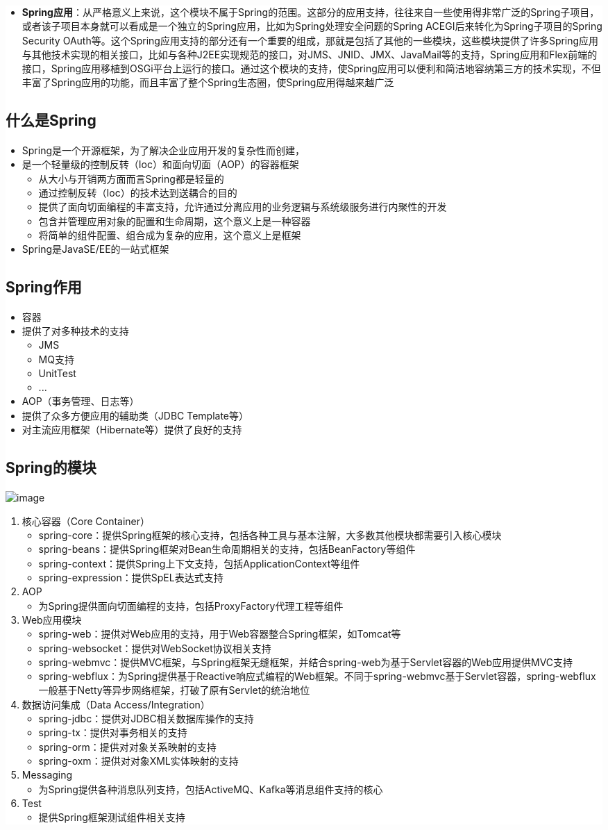 - **Spring应用**：从严格意义上来说，这个模块不属于Spring的范围。这部分的应用支持，往往来自一些使用得非常广泛的Spring子项目，或者该子项目本身就可以看成是一个独立的Spring应用，比如为Spring处理安全问题的Spring ACEGI后来转化为Spring子项目的Spring Security OAuth等。这个Spring应用支持的部分还有一个重要的组成，那就是包括了其他的一些模块，这些模块提供了许多Spring应用与其他技术实现的相关接口，比如与各种J2EE实现规范的接口，对JMS、JNID、JMX、JavaMail等的支持，Spring应用和Flex前端的接口，Spring应用移植到OSGi平台上运行的接口。通过这个模块的支持，使Spring应用可以便利和简洁地容纳第三方的技术实现，不但丰富了Spring应用的功能，而且丰富了整个Spring生态圈，使Spring应用得越来越广泛

## 什么是Spring
- Spring是一个开源框架，为了解决企业应用开发的复杂性而创建，
- 是一个轻量级的控制反转（Ioc）和面向切面（AOP）的容器框架
    - 从大小与开销两方面而言Spring都是轻量的
    - 通过控制反转（Ioc）的技术达到送耦合的目的
    - 提供了面向切面编程的丰富支持，允许通过分离应用的业务逻辑与系统级服务进行内聚性的开发
    - 包含并管理应用对象的配置和生命周期，这个意义上是一种容器
    - 将简单的组件配置、组合成为复杂的应用，这个意义上是框架
- Spring是JavaSE/EE的一站式框架

## Spring作用
- 容器
- 提供了对多种技术的支持
    - JMS
    - MQ支持
    - UnitTest
    - ...
- AOP（事务管理、日志等）
- 提供了众多方便应用的辅助类（JDBC Template等）
- 对主流应用框架（Hibernate等）提供了良好的支持

## Spring的模块
![image](http://m.qpic.cn/psc?/V14CguwT3of3iO/OUPmlelHOmnEaLm65Jno26aevx2uuJnDoVegCy05MebKxE1hjmkZ.I4NxytsdFR1Gd4n1OsOfhFnD.AW0lFAoCth4sTR5TP1rPk.jzSlPYQ!/b&bo=zwU4BAAAAAADF8Q!&rf=viewer_4)
1. 核心容器（Core Container）
    - spring-core：提供Spring框架的核心支持，包括各种工具与基本注解，大多数其他模块都需要引入核心模块
    - spring-beans：提供Spring框架对Bean生命周期相关的支持，包括BeanFactory等组件
    - spring-context：提供Spring上下文支持，包括ApplicationContext等组件
    - spring-expression：提供SpEL表达式支持
2. AOP
    - 为Spring提供面向切面编程的支持，包括ProxyFactory代理工程等组件
3. Web应用模块
    - spring-web：提供对Web应用的支持，用于Web容器整合Spring框架，如Tomcat等
    - spring-websocket：提供对WebSocket协议相关支持
    - spring-webmvc：提供MVC框架，与Spring框架无缝框架，并结合spring-web为基于Servlet容器的Web应用提供MVC支持
    - spring-webflux：为Spring提供基于Reactive响应式编程的Web框架。不同于spring-webmvc基于Servlet容器，spring-webflux一般基于Netty等异步网络框架，打破了原有Servlet的统治地位
4. 数据访问集成（Data Access/Integration）
    - spring-jdbc：提供对JDBC相关数据库操作的支持
    - spring-tx：提供对事务相关的支持
    - spring-orm：提供对对象关系映射的支持
    - spring-oxm：提供对对象XML实体映射的支持
5. Messaging
    - 为Spring提供各种消息队列支持，包括ActiveMQ、Kafka等消息组件支持的核心
6. Test
    - 提供Spring框架测试组件相关支持

